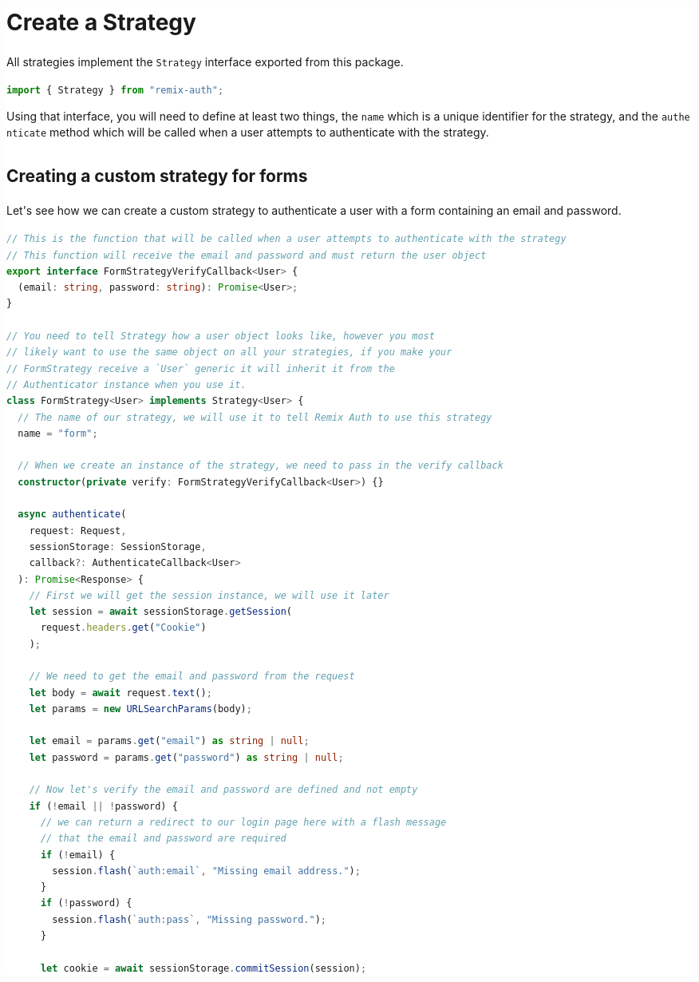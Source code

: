 # Create a Strategy

All strategies implement the `Strategy` interface exported from this package.

```ts
import { Strategy } from "remix-auth";
```

Using that interface, you will need to define at least two things, the `name` which is a unique identifier for the strategy, and the `authenticate` method which will be called when a user attempts to authenticate with the strategy.

## Creating a custom strategy for forms

Let's see how we can create a custom strategy to authenticate a user with a form containing an email and password.

```ts
// This is the function that will be called when a user attempts to authenticate with the strategy
// This function will receive the email and password and must return the user object
export interface FormStrategyVerifyCallback<User> {
  (email: string, password: string): Promise<User>;
}

// You need to tell Strategy how a user object looks like, however you most
// likely want to use the same object on all your strategies, if you make your
// FormStrategy receive a `User` generic it will inherit it from the
// Authenticator instance when you use it.
class FormStrategy<User> implements Strategy<User> {
  // The name of our strategy, we will use it to tell Remix Auth to use this strategy
  name = "form";

  // When we create an instance of the strategy, we need to pass in the verify callback
  constructor(private verify: FormStrategyVerifyCallback<User>) {}

  async authenticate(
    request: Request,
    sessionStorage: SessionStorage,
    callback?: AuthenticateCallback<User>
  ): Promise<Response> {
    // First we will get the session instance, we will use it later
    let session = await sessionStorage.getSession(
      request.headers.get("Cookie")
    );

    // We need to get the email and password from the request
    let body = await request.text();
    let params = new URLSearchParams(body);

    let email = params.get("email") as string | null;
    let password = params.get("password") as string | null;

    // Now let's verify the email and password are defined and not empty
    if (!email || !password) {
      // we can return a redirect to our login page here with a flash message
      // that the email and password are required
      if (!email) {
        session.flash(`auth:email`, "Missing email address.");
      }
      if (!password) {
        session.flash(`auth:pass`, "Missing password.");
      }

      let cookie = await sessionStorage.commitSession(session);
```